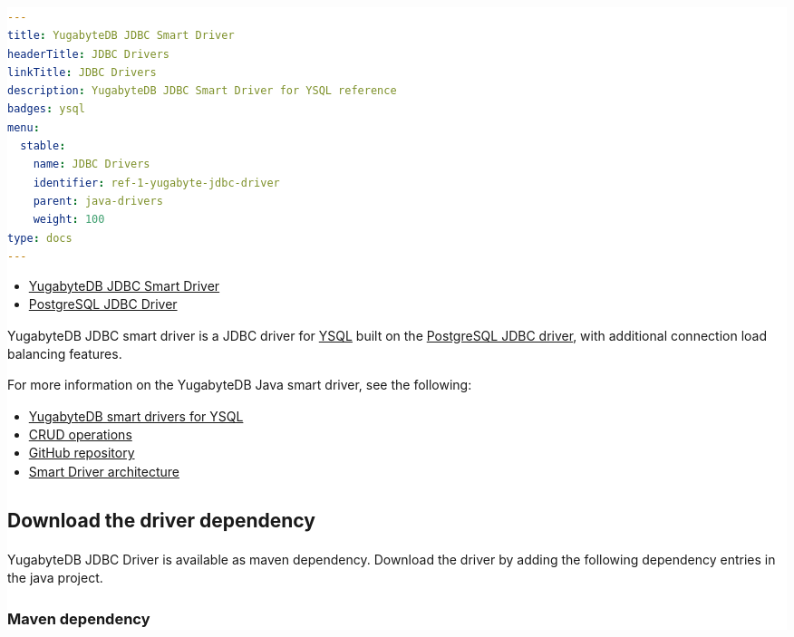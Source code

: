 ```yaml
---
title: YugabyteDB JDBC Smart Driver
headerTitle: JDBC Drivers
linkTitle: JDBC Drivers
description: YugabyteDB JDBC Smart Driver for YSQL reference
badges: ysql
menu:
  stable:
    name: JDBC Drivers
    identifier: ref-1-yugabyte-jdbc-driver
    parent: java-drivers
    weight: 100
type: docs
---
```


<ul class="nav nav-tabs-alt nav-tabs-yb">

  <li >
    <a href="../yugabyte-jdbc-reference/" class="nav-link active">
      <i class="fa-brands fa-java" aria-hidden="true"></i>
      YugabyteDB JDBC Smart Driver
    </a>
  </li>

  <li >
    <a href="../postgres-jdbc-reference/" class="nav-link">
      <i class="icon-postgres" aria-hidden="true"></i>
      PostgreSQL JDBC Driver
    </a>
  </li>

</ul>

YugabyteDB JDBC smart driver is a JDBC driver for [YSQL](../../../api/ysql/) built on the [PostgreSQL JDBC driver](https://github.com/pgjdbc/pgjdbc), with additional connection load balancing features.

For more information on the YugabyteDB Java smart driver, see the following:

- [YugabyteDB smart drivers for YSQL](../../smart-drivers/)
- [CRUD operations](../yugabyte-jdbc)
- [GitHub repository](https://github.com/yugabyte/pgjdbc)
- [Smart Driver architecture](https://github.com/yugabyte/yugabyte-db/blob/master/architecture/design/smart-driver.md)

 

## Download the driver dependency

YugabyteDB JDBC Driver is available as maven dependency. Download the driver by adding the following dependency entries in the java project.

### Maven dependency

